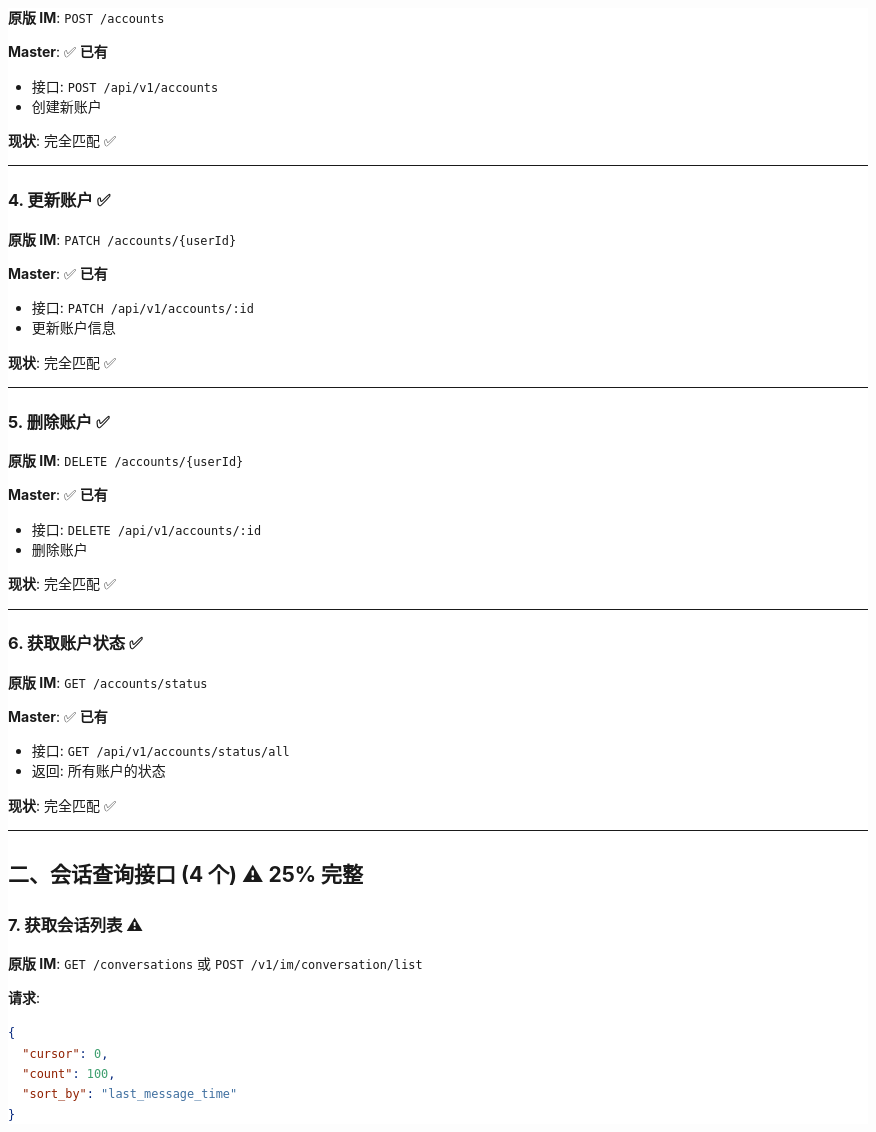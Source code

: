 **原版 IM**: `POST /accounts`

**Master**: ✅ **已有**
- 接口: `POST /api/v1/accounts`
- 创建新账户

**现状**: 完全匹配 ✅

---

### 4. 更新账户 ✅

**原版 IM**: `PATCH /accounts/{userId}`

**Master**: ✅ **已有**
- 接口: `PATCH /api/v1/accounts/:id`
- 更新账户信息

**现状**: 完全匹配 ✅

---

### 5. 删除账户 ✅

**原版 IM**: `DELETE /accounts/{userId}`

**Master**: ✅ **已有**
- 接口: `DELETE /api/v1/accounts/:id`
- 删除账户

**现状**: 完全匹配 ✅

---

### 6. 获取账户状态 ✅

**原版 IM**: `GET /accounts/status`

**Master**: ✅ **已有**
- 接口: `GET /api/v1/accounts/status/all`
- 返回: 所有账户的状态

**现状**: 完全匹配 ✅

---

## 二、会话查询接口 (4 个) ⚠️ 25% 完整

### 7. 获取会话列表 ⚠️

**原版 IM**: `GET /conversations` 或 `POST /v1/im/conversation/list`

**请求**:
```json
{
  "cursor": 0,
  "count": 100,
  "sort_by": "last_message_time"
}
```
